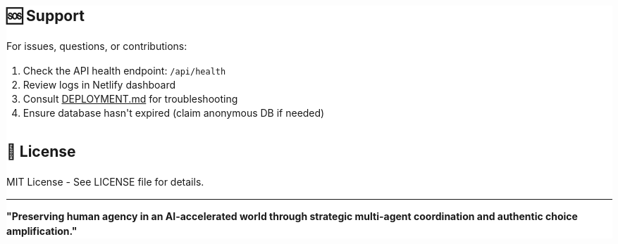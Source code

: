 ## 🆘 Support

For issues, questions, or contributions:
1. Check the API health endpoint: `/api/health`
2. Review logs in Netlify dashboard
3. Consult [DEPLOYMENT.md](./DEPLOYMENT.md) for troubleshooting
4. Ensure database hasn't expired (claim anonymous DB if needed)

## 📄 License

MIT License - See LICENSE file for details.

---

**"Preserving human agency in an AI-accelerated world through strategic multi-agent coordination and authentic choice amplification."**